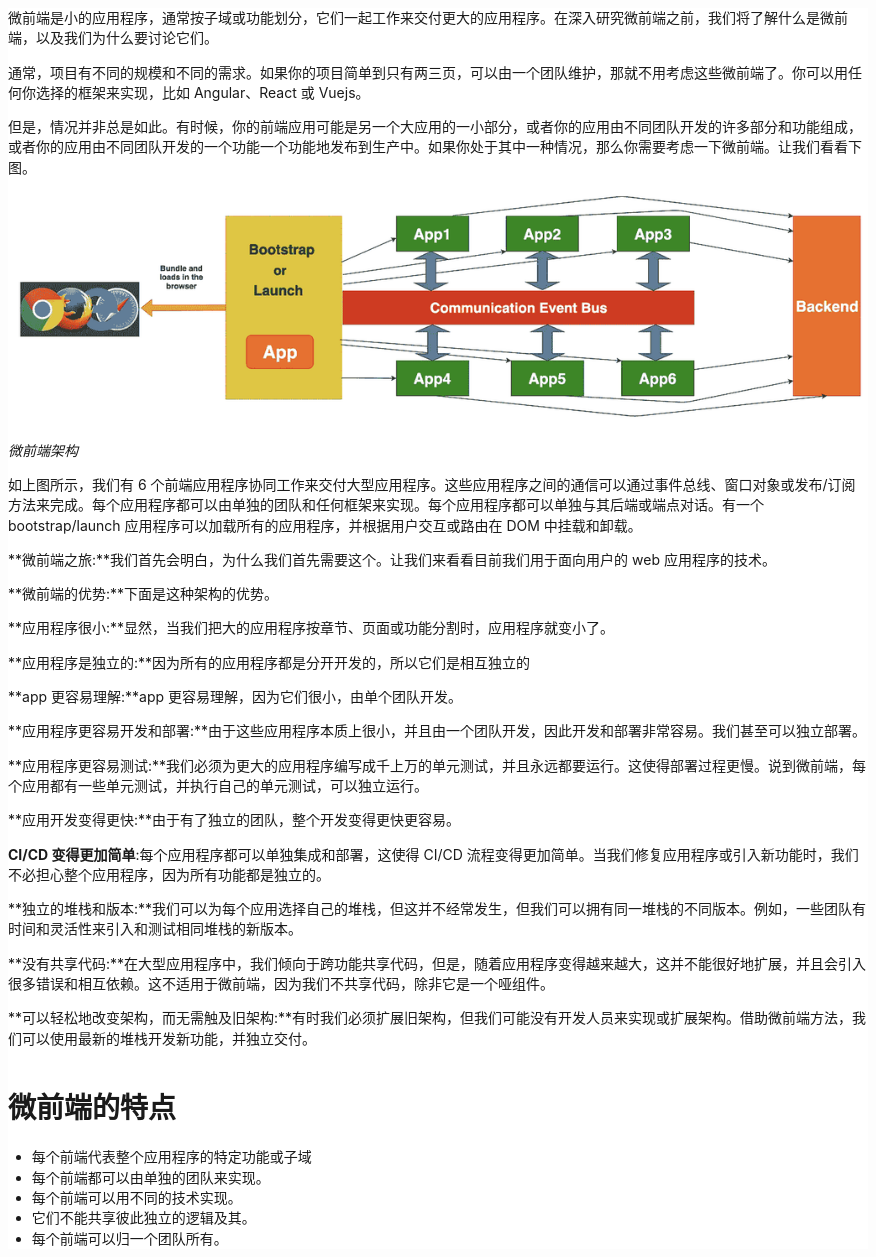 微前端是小的应用程序，通常按子域或功能划分，它们一起工作来交付更大的应用程序。在深入研究微前端之前，我们将了解什么是微前端，以及我们为什么要讨论它们。

通常，项目有不同的规模和不同的需求。如果你的项目简单到只有两三页，可以由一个团队维护，那就不用考虑这些微前端了。你可以用任何你选择的框架来实现，比如 Angular、React 或 Vuejs。

但是，情况并非总是如此。有时候，你的前端应用可能是另一个大应用的一小部分，或者你的应用由不同团队开发的许多部分和功能组成，或者你的应用由不同团队开发的一个功能一个功能地发布到生产中。如果你处于其中一种情况，那么你需要考虑一下微前端。让我们看看下图。

![](img/a8bd726ea2a7f02ad2cc57ca5e2ce0eb.png)

*微前端架构*

如上图所示，我们有 6 个前端应用程序协同工作来交付大型应用程序。这些应用程序之间的通信可以通过事件总线、窗口对象或发布/订阅方法来完成。每个应用程序都可以由单独的团队和任何框架来实现。每个应用程序都可以单独与其后端或端点对话。有一个 bootstrap/launch 应用程序可以加载所有的应用程序，并根据用户交互或路由在 DOM 中挂载和卸载。

**微前端之旅:**我们首先会明白，为什么我们首先需要这个。让我们来看看目前我们用于面向用户的 web 应用程序的技术。

**微前端的优势:**下面是这种架构的优势。

**应用程序很小:**显然，当我们把大的应用程序按章节、页面或功能分割时，应用程序就变小了。

**应用程序是独立的:**因为所有的应用程序都是分开开发的，所以它们是相互独立的

**app 更容易理解:**app 更容易理解，因为它们很小，由单个团队开发。

**应用程序更容易开发和部署:**由于这些应用程序本质上很小，并且由一个团队开发，因此开发和部署非常容易。我们甚至可以独立部署。

**应用程序更容易测试:**我们必须为更大的应用程序编写成千上万的单元测试，并且永远都要运行。这使得部署过程更慢。说到微前端，每个应用都有一些单元测试，并执行自己的单元测试，可以独立运行。

**应用开发变得更快:**由于有了独立的团队，整个开发变得更快更容易。

**CI/CD 变得更加简单**:每个应用程序都可以单独集成和部署，这使得 CI/CD 流程变得更加简单。当我们修复应用程序或引入新功能时，我们不必担心整个应用程序，因为所有功能都是独立的。

**独立的堆栈和版本:**我们可以为每个应用选择自己的堆栈，但这并不经常发生，但我们可以拥有同一堆栈的不同版本。例如，一些团队有时间和灵活性来引入和测试相同堆栈的新版本。

**没有共享代码:**在大型应用程序中，我们倾向于跨功能共享代码，但是，随着应用程序变得越来越大，这并不能很好地扩展，并且会引入很多错误和相互依赖。这不适用于微前端，因为我们不共享代码，除非它是一个哑组件。

**可以轻松地改变架构，而无需触及旧架构:**有时我们必须扩展旧架构，但我们可能没有开发人员来实现或扩展架构。借助微前端方法，我们可以使用最新的堆栈开发新功能，并独立交付。

# 微前端的特点

*   每个前端代表整个应用程序的特定功能或子域
*   每个前端都可以由单独的团队来实现。
*   每个前端可以用不同的技术实现。
*   它们不能共享彼此独立的逻辑及其。
*   每个前端可以归一个团队所有。
